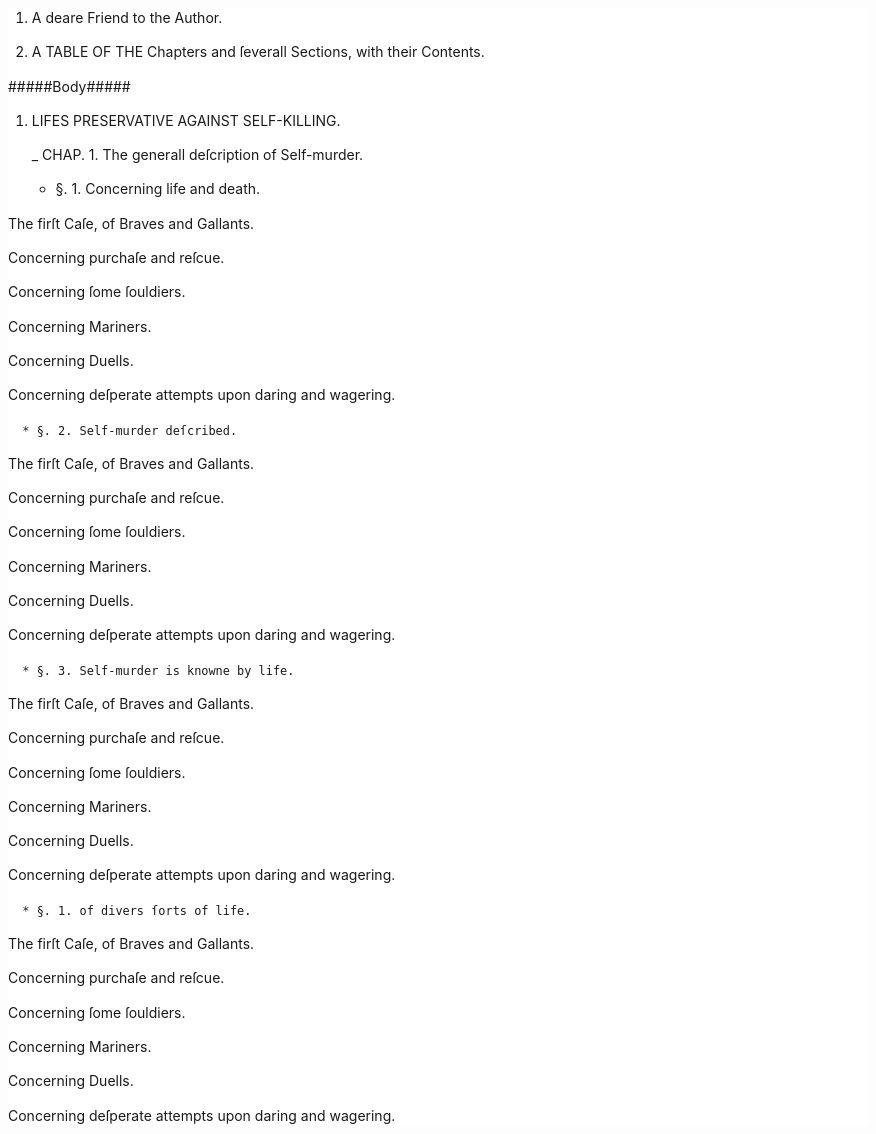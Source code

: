 1. A deare Friend to the Author.

1. A TABLE OF THE Chapters and ſeverall Sections, with their Contents.

#####Body#####

1. LIFES PRESERVATIVE AGAINST SELF-KILLING.

    _ CHAP. 1. The generall deſcription of Self-murder.

      * §. 1. Concerning life and death.

The firſt Caſe, of Braves and Gallants.

Concerning purchaſe and reſcue.

Concerning ſome ſouldiers.

Concerning Mariners.

Concerning Duells.

Concerning deſperate attempts upon daring and wagering.

      * §. 2. Self-murder deſcribed.

The firſt Caſe, of Braves and Gallants.

Concerning purchaſe and reſcue.

Concerning ſome ſouldiers.

Concerning Mariners.

Concerning Duells.

Concerning deſperate attempts upon daring and wagering.

      * §. 3. Self-murder is knowne by life.

The firſt Caſe, of Braves and Gallants.

Concerning purchaſe and reſcue.

Concerning ſome ſouldiers.

Concerning Mariners.

Concerning Duells.

Concerning deſperate attempts upon daring and wagering.

      * §. 1. of divers ſorts of life.

The firſt Caſe, of Braves and Gallants.

Concerning purchaſe and reſcue.

Concerning ſome ſouldiers.

Concerning Mariners.

Concerning Duells.

Concerning deſperate attempts upon daring and wagering.

